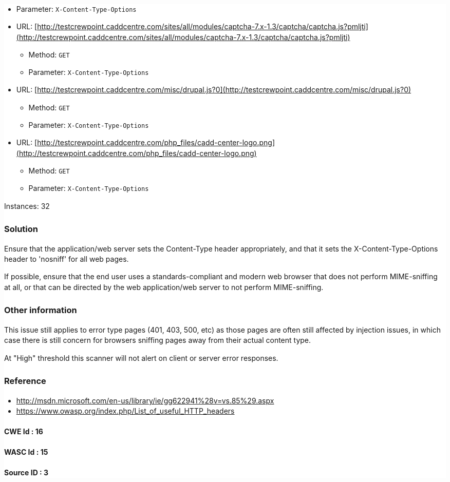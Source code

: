   * Parameter: `X-Content-Type-Options`
  
  
  
  
* URL: [http://testcrewpoint.caddcentre.com/sites/all/modules/captcha-7.x-1.3/captcha/captcha.js?pmljti](http://testcrewpoint.caddcentre.com/sites/all/modules/captcha-7.x-1.3/captcha/captcha.js?pmljti)
  
  
  * Method: `GET`
  
  
  * Parameter: `X-Content-Type-Options`
  
  
  
  
* URL: [http://testcrewpoint.caddcentre.com/misc/drupal.js?0](http://testcrewpoint.caddcentre.com/misc/drupal.js?0)
  
  
  * Method: `GET`
  
  
  * Parameter: `X-Content-Type-Options`
  
  
  
  
* URL: [http://testcrewpoint.caddcentre.com/php_files/cadd-center-logo.png](http://testcrewpoint.caddcentre.com/php_files/cadd-center-logo.png)
  
  
  * Method: `GET`
  
  
  * Parameter: `X-Content-Type-Options`
  
  
  
  
Instances: 32
  
### Solution
<p>Ensure that the application/web server sets the Content-Type header appropriately, and that it sets the X-Content-Type-Options header to 'nosniff' for all web pages.</p><p>If possible, ensure that the end user uses a standards-compliant and modern web browser that does not perform MIME-sniffing at all, or that can be directed by the web application/web server to not perform MIME-sniffing.</p>
  
### Other information
<p>This issue still applies to error type pages (401, 403, 500, etc) as those pages are often still affected by injection issues, in which case there is still concern for browsers sniffing pages away from their actual content type.</p><p>At "High" threshold this scanner will not alert on client or server error responses.</p>
  
### Reference
* http://msdn.microsoft.com/en-us/library/ie/gg622941%28v=vs.85%29.aspx
* https://www.owasp.org/index.php/List_of_useful_HTTP_headers

  
#### CWE Id : 16
  
#### WASC Id : 15
  
#### Source ID : 3

